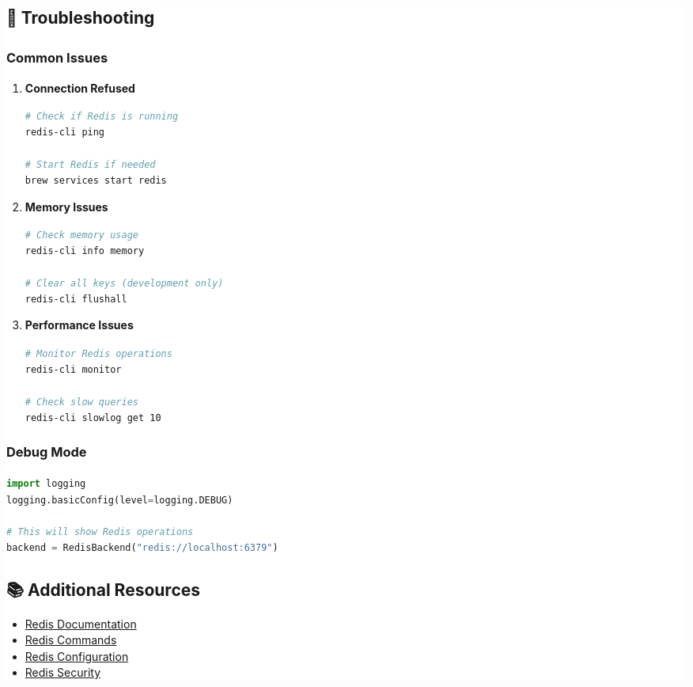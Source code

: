 ## 🚨 Troubleshooting

### **Common Issues**

1. **Connection Refused**
   ```bash
   # Check if Redis is running
   redis-cli ping
   
   # Start Redis if needed
   brew services start redis
   ```

2. **Memory Issues**
   ```bash
   # Check memory usage
   redis-cli info memory
   
   # Clear all keys (development only)
   redis-cli flushall
   ```

3. **Performance Issues**
   ```bash
   # Monitor Redis operations
   redis-cli monitor
   
   # Check slow queries
   redis-cli slowlog get 10
   ```

### **Debug Mode**
```python
import logging
logging.basicConfig(level=logging.DEBUG)

# This will show Redis operations
backend = RedisBackend("redis://localhost:6379")
```

## 📚 Additional Resources

- [Redis Documentation](https://redis.io/documentation)
- [Redis Commands](https://redis.io/commands)
- [Redis Configuration](https://redis.io/topics/config)
- [Redis Security](https://redis.io/topics/security)
